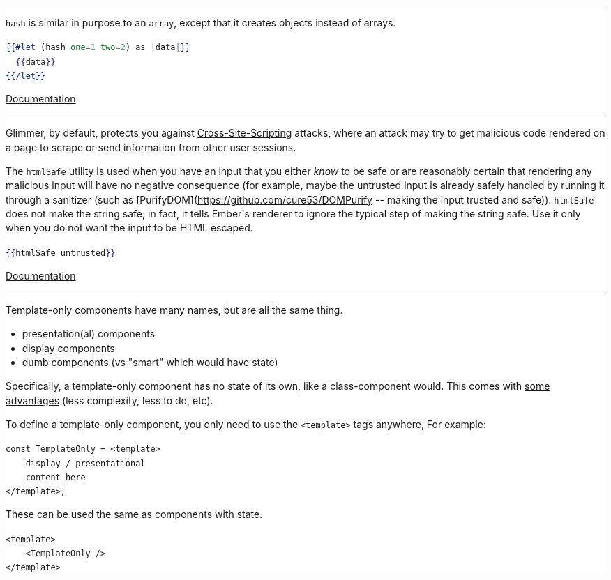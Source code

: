 [docs]: https://api.emberjs.com/ember/release/classes/Ember.Templates.helpers/methods/array?anchor=array


---

`hash` is similar in purpose to an `array`, except that it creates objects instead of arrays.

```hbs
{{#let (hash one=1 two=2) as |data|}}
  {{data}}
{{/let}}
```

[Documentation][docs]

[docs]: https://api.emberjs.com/ember/release/classes/Ember.Templates.helpers/methods/hash?anchor=hash


---

Glimmer, by default, protects you against [Cross-Site-Scripting][xss] attacks, where an attack may try to get malicious code rendered on a page to scrape or send information from other user sessions.

The `htmlSafe` utility is used when you have an input that you either _know_ to be safe or are reasonably certain that rendering any malicious input will have no negative consequence (for example, maybe the untrusted input is already safely handled by running it through a sanitizer (such as [PurifyDOM](https://github.com/cure53/DOMPurify -- making the input trusted and safe)). `htmlSafe` does not make the string safe; in fact, it tells Ember's renderer to ignore the typical step of making the string safe. Use it only when you do not want the input to be HTML escaped.

```hbs
{{htmlSafe untrusted}}
```

[Documentation][docs]

[docs]: https://api.emberjs.com/ember/release/functions/@ember%2Ftemplate/htmlSafe
[xss]: https://en.wikipedia.org/wiki/Cross-site_scripting


---

Template-only components have many names, but are all the same thing. 
- presentation(al) components
- display components
- dumb components (vs "smart" which would have state)

Specifically, a template-only component has no state of its own, like a class-component would.
This comes with [some advantages](https://nullvoxpopuli.com/2023-12-20-template-only-vs-class-components) (less complexity, less to do, etc).

To define a template-only component, you only need to use the `<template>` tags anywhere,
For example:
```gjs
const TemplateOnly = <template>
    display / presentational 
    content here
</template>;
```

These can be used the same as components with state.

```gjs
<template>
    <TemplateOnly />
</template>
```


[ember-guides]: https://guides.emberjs.com/release/
[ember-tutorial]: https://guides.emberjs.com/release/tutorial/part-1/
[svelte-tutorial]: https://svelte.dev/tutorial/basics
[glimmer-home]: https://glimmerjs.com/
[ember-home]: https://emberjs.com/
[wiki-repl]: https://en.wikipedia.org/wiki/Read%E2%80%93eval%E2%80%93print_loop
[the-docs]: https://github.com/NullVoxPopuli/limber/tree/main/apps/tutorial/public/docs
[Signals]: https://www.solidjs.com/tutorial/introduction_signals
[Runes]: https://svelte.dev/blog/runes 
[tracked]: https://guides.emberjs.com/release/components/component-state-and-actions/#toc_tracked-properties
[polish]: https://en.wikipedia.org/wiki/Polish_notation
[secrets]: https://www.youtube.com/watch?v=nXCSloXZ-wc
[gh-etl-alt]: https://github.com/ember-template-lint/ember-template-lint/blob/b4433e9439f3c555b3c4beb56c34bfed18a423b5/docs/rule/require-valid-alt-text.md
[mdn-Window]: https://developer.mozilla.org/en-US/docs/Web/API/Window
[mdn-LocalStorage]: https://developer.mozilla.org/en-US/docs/Web/API/Window/localStorage
[mdn-json-stringify]: https://developer.mozilla.org/en-US/docs/Web/JavaScript/Reference/Global_Objects/JSON/stringify
[polish]: https://en.wikipedia.org/wiki/Polish_notation
[gh-resources]: https://github.com/nullvoxpopuli/ember-resources
[mdn-fetch]: https://developer.mozilla.org/en-US/docs/Web/API/Fetch_API/Using_Fetch
[mdn-AbortController]: https://developer.mozilla.org/en-US/docs/Web/API/AbortController
[docs-remote-data]: https://ember-resources.pages.dev/modules/util_remote_data
[polaris-reactivity]: https://wycats.github.io/polaris-sketchwork/reactivity.html
[swapi]: https://swapi.tech/
[prop-drilling]: https://kentcdodds.com/blog/prop-drilling
[mdn-localStorage]: https://developer.mozilla.org/en-US/docs/Web/API/Window/localStorage
[mdn-get]: https://developer.mozilla.org/en-US/docs/Web/JavaScript/Reference/Functions/get
[mdn-set]: https://developer.mozilla.org/en-US/docs/Web/JavaScript/Reference/Functions/set
[gh-cell]: https://github.com/NullVoxPopuli/ember-resources/blob/98ee38186a39097465ca97a90a68b9af158e75b2/ember-resources/src/util/cell.ts#L78
[gh-resources]: https://github.com/NullVoxPopuli/ember-resources
[mdn-setTimeout]: https://developer.mozilla.org/en-US/docs/Web/API/setTimeout
[docs-log]: https://api.emberjs.com/ember/release/classes/Ember.Templates.helpers/methods/log?anchor=log
[mdn-get]: https://developer.mozilla.org/en-US/docs/Web/JavaScript/Reference/Functions/get
[mdn-class-fields]: https://developer.mozilla.org/en-US/docs/Web/JavaScript/Reference/Classes/Public_class_fields
[mdn-setInterval]: https://developer.mozilla.org/en-US/docs/Web/API/setInterval
[mdn-DateTimeFormat]: https://developer.mozilla.org/en-US/docs/Web/JavaScript/Reference/Global_Objects/Intl/DateTimeFormat
[mdn-date]: https://developer.mozilla.org/en-US/docs/Web/JavaScript/Reference/Global_Objects/Date
[ecma-epoch]: https://tc39.es/ecma262/multipage/numbers-and-dates.html#sec-time-values-and-time-range
[gh-e-modifier]: https://github.com/ember-modifier/ember-modifier
[mdn-class]: https://developer.mozilla.org/en-US/docs/Web/JavaScript/Reference/Classes
[ionic-toggle]: https://ionicframework.com/docs/api/toggle
[ionic-readme]: https://github.com/ionic-team/ionic-framework/tree/main/core#custom-elements-build
[docs]: https://api.emberjs.com/ember/4.11/classes/Ember.Templates.helpers/methods/on?anchor=on
[mdn-addEventListener]: https://developer.mozilla.org/en-US/docs/Web/API/EventTarget/addEventListener
[docs]: https://api.emberjs.com/ember/4.11/classes/Ember.Templates.helpers/methods/on?anchor=on
[mdn-addEventListener]: https://developer.mozilla.org/en-US/docs/Web/API/EventTarget/addEventListener#parameters
[scroll-perf]: https://developer.mozilla.org/en-US/docs/Web/API/EventTarget/addEventListener#Improving_scrolling_performance_with_passive_listeners
[mdn-dispatchEvent]: https://developer.mozilla.org/en-US/docs/Web/API/EventTarget/dispatchEvent
[mdn-Event]: https://developer.mozilla.org/en-US/docs/Web/API/Event/Event
[docs]: https://api.emberjs.com/ember/release/classes/Ember.Templates.helpers/methods/if?anchor=if
[docs]: https://api.emberjs.com/ember/release/classes/Ember.Templates.helpers/methods/unless?anchor=unless
[docs]: https://api.emberjs.com/ember/release/classes/Ember.Templates.helpers/methods/if?anchor=if
[docs]: https://api.emberjs.com/ember/release/classes/Ember.Templates.helpers/methods/if?anchor=if
[docs]: https://api.emberjs.com/ember/release/classes/Ember.Templates.helpers/methods/if?anchor=if
[docs]: https://api.emberjs.com/ember/release/classes/Ember.Templates.helpers/methods/each?anchor=each
[docs]: https://api.emberjs.com/ember/release/classes/Ember.Templates.helpers/methods/each-in?anchor=each-in
[docs]: https://api.emberjs.com/ember/release/classes/Ember.Templates.helpers/methods/let?anchor=let
[docs]: https://api.emberjs.com/ember/release/classes/Ember.Templates.helpers/methods/in-element?anchor=in-element
[docs-has-block]: https://api.emberjs.com/ember/5.6/classes/Ember.Templates.helpers/methods/has-block?anchor=has-block
[docs]: https://guides.emberjs.com/release/in-depth-topics/rendering-values/
[docs]: https://api.emberjs.com/ember/4.11/classes/Ember.Templates.helpers/methods/fn?anchor=fn
[wiki]: https://en.wikipedia.org/wiki/Partial_application
[docs]: https://api.emberjs.com/ember/release/classes/Ember.Templates.helpers/methods/helper?anchor=helper
[wiki]: https://en.wikipedia.org/wiki/Partial_application
[rfc-625]: https://rfcs.emberjs.com/id/0625-helper-managers/
[docs-class-helper]: https://api.emberjs.com/ember/release/classes/Helper
[docs]: https://api.emberjs.com/ember/modifier/classes/Ember.Templates.helpers/methods/modifier?anchor=modifier
[wiki]: https://en.wikipedia.org/wiki/Partial_application
[docs]: https://api.emberjs.com/ember/release/classes/Ember.Templates.helpers/methods/component?anchor=component
[wiki]: https://en.wikipedia.org/wiki/Partial_application
[1]: https://developer.mozilla.org/en-US/docs/Web/API/FormData
[2]: https://developer.mozilla.org/en-US/docs/Web/HTML/Element/form
[3]: https://guides.emberjs.com/release/components/component-state-and-actions/#toc_html-modifiers-and-actions
[4]: https://developer.mozilla.org/en-US/docs/Web/API/URL
[5]: https://developer.mozilla.org/en-US/docs/Web/API/Window/localStorage
[3]: https://developer.mozilla.org/en-US/docs/Web/HTML/Element/input#value
[1]: https://developer.mozilla.org/en-US/docs/Web/API/URL
[2]: https://developer.mozilla.org/en-US/docs/Web/API/Window/localStorage
[3]: https://developer.mozilla.org/en-US/docs/Web/HTML/Element/input#value
[docs-remote-data]: https://reactive.nullvoxpopuli.com/functions/remote_data.RemoteData-1.html
[swapi]: https://swapi.dev/
[guides]: https://guides.emberjs.com/release/
[tutorial]: https://guides.emberjs.com/release/tutorial/part-1/
[reference]: https://api.emberjs.com/ember/release
[blog]: https://blog.emberjs.com/
[quickstart]: https://guides.emberjs.com/release/getting-started/quick-start/
[discord]: https://discord.gg/emberjs